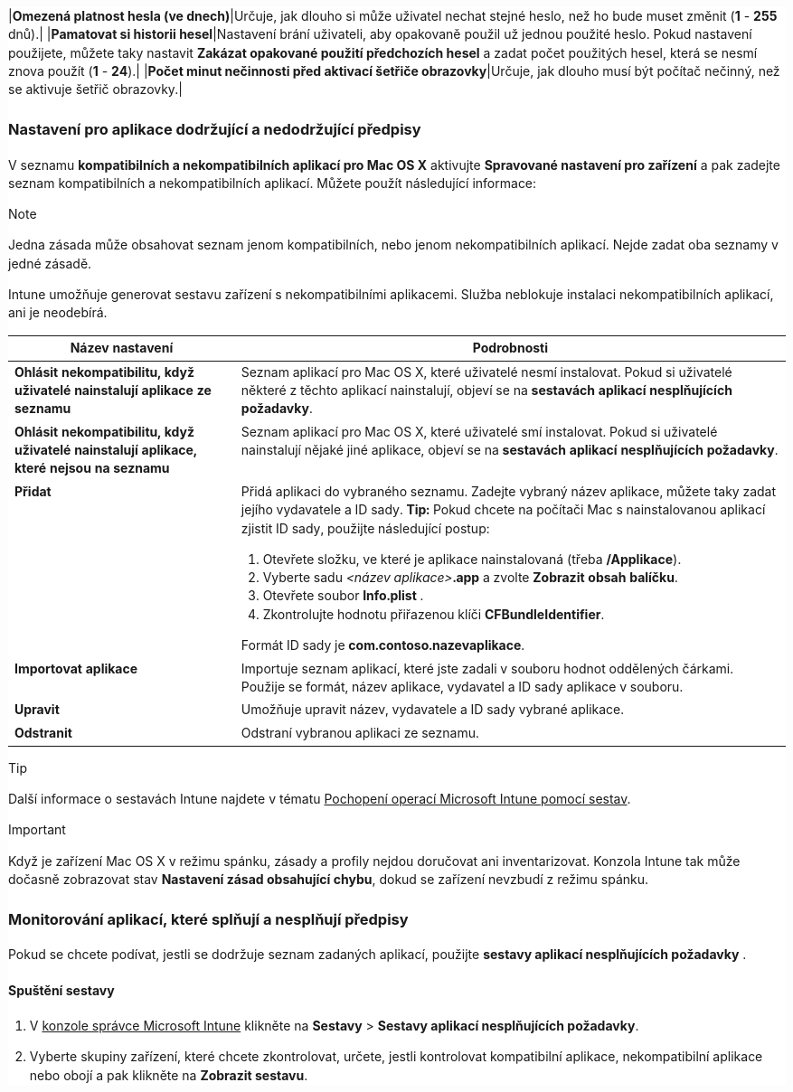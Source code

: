 |**Omezená platnost hesla (ve dnech)**|Určuje, jak dlouho si může uživatel nechat stejné heslo, než ho bude muset změnit (**1** - **255** dnů).|
|**Pamatovat si historii hesel**|Nastavení brání uživateli, aby opakovaně použil už jednou použité heslo. Pokud nastavení použijete, můžete taky nastavit **Zakázat opakované použití předchozích hesel** a zadat počet použitých hesel, která se nesmí znova použít (**1** - **24**).|
|**Počet minut nečinnosti před aktivací šetřiče obrazovky**|Určuje, jak dlouho musí být počítač nečinný, než se aktivuje šetřič obrazovky.|

### Nastavení pro aplikace dodržující a nedodržující předpisy
V seznamu **kompatibilních a nekompatibilních aplikací pro Mac OS X** aktivujte **Spravované nastavení pro zařízení** a pak zadejte seznam kompatibilních a nekompatibilních aplikací. Můžete použít následující informace:

> [!NOTE]
> Jedna zásada může obsahovat seznam jenom kompatibilních, nebo jenom nekompatibilních aplikací. Nejde zadat oba seznamy v jedné zásadě.
> 
> Intune umožňuje generovat sestavu zařízení s nekompatibilními aplikacemi. Služba neblokuje instalaci nekompatibilních aplikací, ani je neodebírá.

|Název nastavení|Podrobnosti|
|----------------|---------------|
|**Ohlásit nekompatibilitu, když uživatelé nainstalují aplikace ze seznamu**|Seznam aplikací pro Mac OS X, které uživatelé nesmí instalovat. Pokud si uživatelé některé z těchto aplikací nainstalují, objeví se na **sestavách aplikací nesplňujících požadavky**.|
|**Ohlásit nekompatibilitu, když uživatelé nainstalují aplikace, které nejsou na seznamu**|Seznam aplikací pro Mac OS X, které uživatelé smí instalovat. Pokud si uživatelé nainstalují nějaké jiné aplikace, objeví se na **sestavách aplikací nesplňujících požadavky**.|
|**Přidat**|Přidá aplikaci do vybraného seznamu. Zadejte vybraný název aplikace, můžete taky zadat jejího vydavatele a ID sady. **Tip:** Pokud chcete na počítači Mac s nainstalovanou aplikací zjistit ID sady, použijte následující postup:<ol><li>Otevřete složku, ve které je aplikace nainstalovaná (třeba **/Applikace**).</li><li>Vyberte sadu *&lt;název aplikace&gt;***.app** a zvolte **Zobrazit obsah balíčku**.</li><li>Otevřete soubor **Info.plist** .</li><li>Zkontrolujte hodnotu přiřazenou klíči **CFBundleIdentifier**.</li></ol>Formát ID sady je **com.contoso.nazevaplikace**.|
|**Importovat aplikace**|Importuje seznam aplikací, které jste zadali v souboru hodnot oddělených čárkami. Použije se formát, název aplikace, vydavatel a ID sady aplikace v souboru.|
|**Upravit**|Umožňuje upravit název, vydavatele a ID sady vybrané aplikace.|
|**Odstranit**|Odstraní vybranou aplikaci ze seznamu.|
> [!TIP]
> Další informace o sestavách Intune najdete v tématu [Pochopení operací Microsoft Intune pomocí sestav](understand-microsoft-intune-operations-by-using-reports.md).

> [!IMPORTANT]
> Když je zařízení Mac OS X v režimu spánku, zásady a profily nejdou doručovat ani inventarizovat. Konzola Intune tak může dočasně zobrazovat stav **Nastavení zásad obsahující chybu**, dokud se zařízení nevzbudí z režimu spánku.

### Monitorování aplikací, které splňují a nesplňují předpisy
Pokud se chcete podívat, jestli se dodržuje seznam zadaných aplikací, použijte **sestavy aplikací nesplňujících požadavky** .

#### Spuštění sestavy

1.  V [konzole správce Microsoft Intune](https://manage.microsoft.com) klikněte na **Sestavy** &gt; **Sestavy aplikací nesplňujících požadavky**.

2.  Vyberte skupiny zařízení, které chcete zkontrolovat, určete, jestli kontrolovat kompatibilní aplikace, nekompatibilní aplikace nebo obojí a pak klikněte na **Zobrazit sestavu**.

